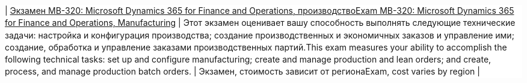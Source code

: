 | [<span data-ttu-id="b0de8-412">Экзамен MB-320: Microsoft Dynamics 365 for Finance and Operations, производство</span><span class="sxs-lookup"><span data-stu-id="b0de8-412">Exam MB-320: Microsoft Dynamics 365 for Finance and Operations, Manufacturing</span></span>](https://www.microsoft.com/learning/exam-MB-320.aspx) | <span data-ttu-id="b0de8-413">Этот экзамен оценивает вашу способность выполнять следующие технические задачи: настройка и конфигурация производства; создание производственных и экономичных заказов и управление ими; создание, обработка и управление заказами производственных партий.</span><span class="sxs-lookup"><span data-stu-id="b0de8-413">This exam measures your ability to accomplish the following technical tasks: set up and configure manufacturing; create and manage production and lean orders; and create, process, and manage production batch orders.</span></span> | <span data-ttu-id="b0de8-414">Экзамен, стоимость зависит от региона</span><span class="sxs-lookup"><span data-stu-id="b0de8-414">Exam, cost varies by region</span></span> |
